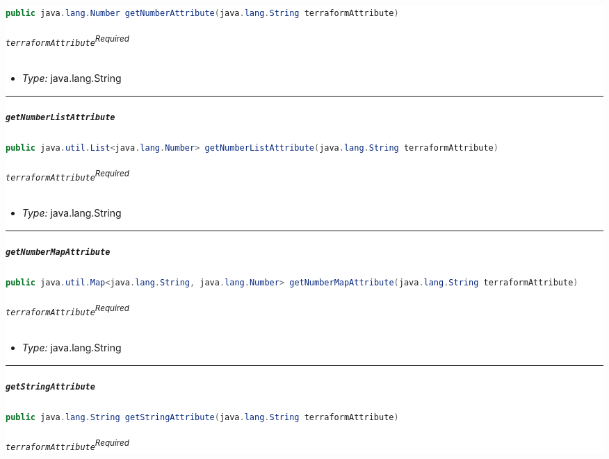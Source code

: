 ```java
public java.lang.Number getNumberAttribute(java.lang.String terraformAttribute)
```

###### `terraformAttribute`<sup>Required</sup> <a name="terraformAttribute" id="@cdktf/provider-cloudflare.workersScript.WorkersScript.getNumberAttribute.parameter.terraformAttribute"></a>

- *Type:* java.lang.String

---

##### `getNumberListAttribute` <a name="getNumberListAttribute" id="@cdktf/provider-cloudflare.workersScript.WorkersScript.getNumberListAttribute"></a>

```java
public java.util.List<java.lang.Number> getNumberListAttribute(java.lang.String terraformAttribute)
```

###### `terraformAttribute`<sup>Required</sup> <a name="terraformAttribute" id="@cdktf/provider-cloudflare.workersScript.WorkersScript.getNumberListAttribute.parameter.terraformAttribute"></a>

- *Type:* java.lang.String

---

##### `getNumberMapAttribute` <a name="getNumberMapAttribute" id="@cdktf/provider-cloudflare.workersScript.WorkersScript.getNumberMapAttribute"></a>

```java
public java.util.Map<java.lang.String, java.lang.Number> getNumberMapAttribute(java.lang.String terraformAttribute)
```

###### `terraformAttribute`<sup>Required</sup> <a name="terraformAttribute" id="@cdktf/provider-cloudflare.workersScript.WorkersScript.getNumberMapAttribute.parameter.terraformAttribute"></a>

- *Type:* java.lang.String

---

##### `getStringAttribute` <a name="getStringAttribute" id="@cdktf/provider-cloudflare.workersScript.WorkersScript.getStringAttribute"></a>

```java
public java.lang.String getStringAttribute(java.lang.String terraformAttribute)
```

###### `terraformAttribute`<sup>Required</sup> <a name="terraformAttribute" id="@cdktf/provider-cloudflare.workersScript.WorkersScript.getStringAttribute.parameter.terraformAttribute"></a>
